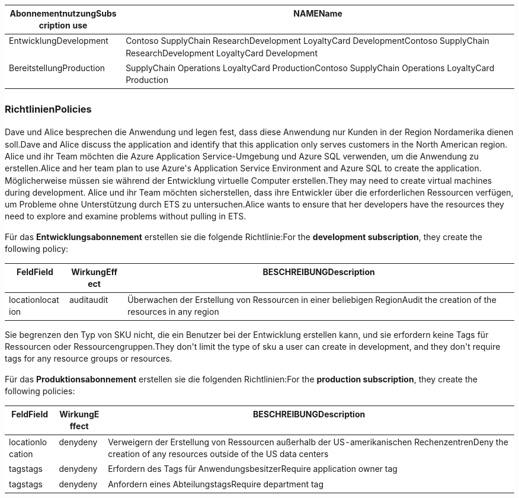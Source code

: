 | <span data-ttu-id="c4a8e-251">Abonnementnutzung</span><span class="sxs-lookup"><span data-stu-id="c4a8e-251">Subscription use</span></span> | <span data-ttu-id="c4a8e-252">NAME</span><span class="sxs-lookup"><span data-stu-id="c4a8e-252">Name</span></span> |
| --- | --- |
| <span data-ttu-id="c4a8e-253">Entwicklung</span><span class="sxs-lookup"><span data-stu-id="c4a8e-253">Development</span></span> |<span data-ttu-id="c4a8e-254">Contoso SupplyChain ResearchDevelopment LoyaltyCard Development</span><span class="sxs-lookup"><span data-stu-id="c4a8e-254">Contoso SupplyChain ResearchDevelopment LoyaltyCard Development</span></span> |
| <span data-ttu-id="c4a8e-255">Bereitstellung</span><span class="sxs-lookup"><span data-stu-id="c4a8e-255">Production</span></span> |<span data-ttu-id="c4a8e-256">SupplyChain Operations LoyaltyCard Production</span><span class="sxs-lookup"><span data-stu-id="c4a8e-256">Contoso SupplyChain Operations LoyaltyCard Production</span></span> |

### <a name="policies"></a><span data-ttu-id="c4a8e-257">Richtlinien</span><span class="sxs-lookup"><span data-stu-id="c4a8e-257">Policies</span></span>
<span data-ttu-id="c4a8e-258">Dave und Alice besprechen die Anwendung und legen fest, dass diese Anwendung nur Kunden in der Region Nordamerika dienen soll.</span><span class="sxs-lookup"><span data-stu-id="c4a8e-258">Dave and Alice discuss the application and identify that this application only serves customers in the North American region.</span></span>  <span data-ttu-id="c4a8e-259">Alice und ihr Team möchten die Azure Application Service-Umgebung und Azure SQL verwenden, um die Anwendung zu erstellen.</span><span class="sxs-lookup"><span data-stu-id="c4a8e-259">Alice and her team plan to use Azure's Application Service Environment and Azure SQL to create the application.</span></span> <span data-ttu-id="c4a8e-260">Möglicherweise müssen sie während der Entwicklung virtuelle Computer erstellen.</span><span class="sxs-lookup"><span data-stu-id="c4a8e-260">They may need to create virtual machines during development.</span></span>  <span data-ttu-id="c4a8e-261">Alice und ihr Team möchten sicherstellen, dass ihre Entwickler über die erforderlichen Ressourcen verfügen, um Probleme ohne Unterstützung durch ETS zu untersuchen.</span><span class="sxs-lookup"><span data-stu-id="c4a8e-261">Alice wants to ensure that her developers have the resources they need to explore and examine problems without pulling in ETS.</span></span>

<span data-ttu-id="c4a8e-262">Für das **Entwicklungsabonnement** erstellen sie die folgende Richtlinie:</span><span class="sxs-lookup"><span data-stu-id="c4a8e-262">For the **development subscription**, they create the following policy:</span></span>

| <span data-ttu-id="c4a8e-263">Feld</span><span class="sxs-lookup"><span data-stu-id="c4a8e-263">Field</span></span> | <span data-ttu-id="c4a8e-264">Wirkung</span><span class="sxs-lookup"><span data-stu-id="c4a8e-264">Effect</span></span> | <span data-ttu-id="c4a8e-265">BESCHREIBUNG</span><span class="sxs-lookup"><span data-stu-id="c4a8e-265">Description</span></span> |
| --- | --- | --- |
| <span data-ttu-id="c4a8e-266">location</span><span class="sxs-lookup"><span data-stu-id="c4a8e-266">location</span></span> |<span data-ttu-id="c4a8e-267">audit</span><span class="sxs-lookup"><span data-stu-id="c4a8e-267">audit</span></span> |<span data-ttu-id="c4a8e-268">Überwachen der Erstellung von Ressourcen in einer beliebigen Region</span><span class="sxs-lookup"><span data-stu-id="c4a8e-268">Audit the creation of the resources in any region</span></span> |

<span data-ttu-id="c4a8e-269">Sie begrenzen den Typ von SKU nicht, die ein Benutzer bei der Entwicklung erstellen kann, und sie erfordern keine Tags für Ressourcen oder Ressourcengruppen.</span><span class="sxs-lookup"><span data-stu-id="c4a8e-269">They don't limit the type of sku a user can create in development, and they don't require tags for any resource groups or resources.</span></span>

<span data-ttu-id="c4a8e-270">Für das **Produktionsabonnement** erstellen sie die folgenden Richtlinien:</span><span class="sxs-lookup"><span data-stu-id="c4a8e-270">For the **production subscription**, they create the following policies:</span></span>

| <span data-ttu-id="c4a8e-271">Feld</span><span class="sxs-lookup"><span data-stu-id="c4a8e-271">Field</span></span> | <span data-ttu-id="c4a8e-272">Wirkung</span><span class="sxs-lookup"><span data-stu-id="c4a8e-272">Effect</span></span> | <span data-ttu-id="c4a8e-273">BESCHREIBUNG</span><span class="sxs-lookup"><span data-stu-id="c4a8e-273">Description</span></span> |
| --- | --- | --- |
| <span data-ttu-id="c4a8e-274">location</span><span class="sxs-lookup"><span data-stu-id="c4a8e-274">location</span></span> |<span data-ttu-id="c4a8e-275">deny</span><span class="sxs-lookup"><span data-stu-id="c4a8e-275">deny</span></span> |<span data-ttu-id="c4a8e-276">Verweigern der Erstellung von Ressourcen außerhalb der US-amerikanischen Rechenzentren</span><span class="sxs-lookup"><span data-stu-id="c4a8e-276">Deny the creation of any resources outside of the US data centers</span></span> |
| <span data-ttu-id="c4a8e-277">tags</span><span class="sxs-lookup"><span data-stu-id="c4a8e-277">tags</span></span> |<span data-ttu-id="c4a8e-278">deny</span><span class="sxs-lookup"><span data-stu-id="c4a8e-278">deny</span></span> |<span data-ttu-id="c4a8e-279">Erfordern des Tags für Anwendungsbesitzer</span><span class="sxs-lookup"><span data-stu-id="c4a8e-279">Require application owner tag</span></span> |
| <span data-ttu-id="c4a8e-280">tags</span><span class="sxs-lookup"><span data-stu-id="c4a8e-280">tags</span></span> |<span data-ttu-id="c4a8e-281">deny</span><span class="sxs-lookup"><span data-stu-id="c4a8e-281">deny</span></span> |<span data-ttu-id="c4a8e-282">Anfordern eines Abteilungstags</span><span class="sxs-lookup"><span data-stu-id="c4a8e-282">Require department tag</span></span> |